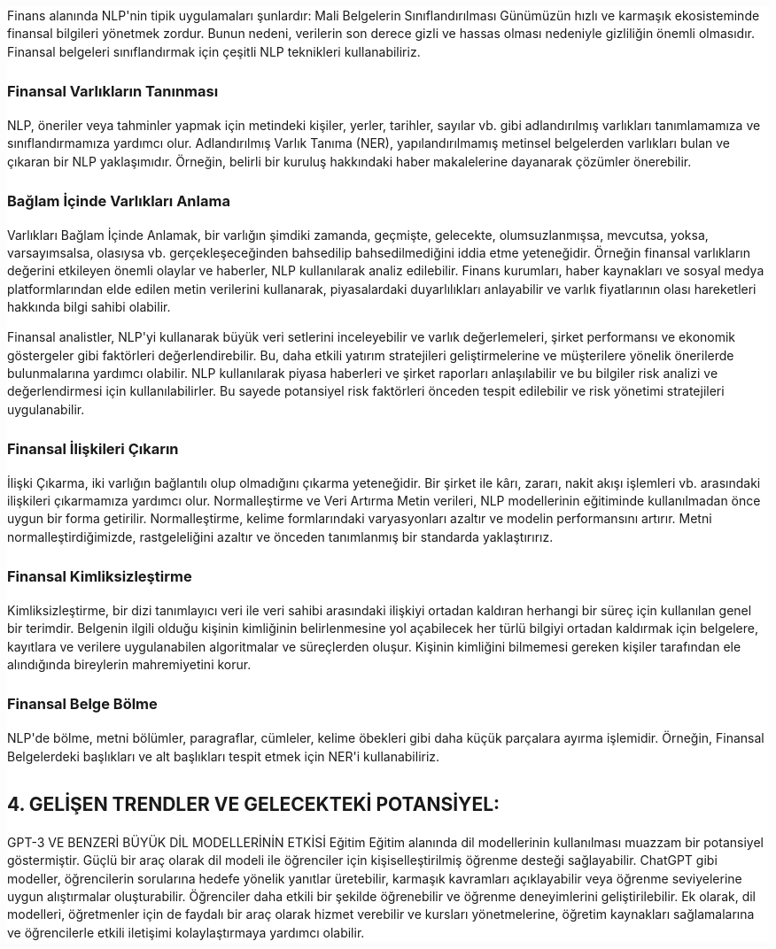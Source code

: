 Finans alanında NLP'nin tipik uygulamaları şunlardır:
Mali Belgelerin Sınıflandırılması
Günümüzün hızlı ve karmaşık ekosisteminde finansal bilgileri yönetmek zordur. Bunun nedeni, verilerin son derece gizli ve hassas olması nedeniyle gizliliğin önemli olmasıdır. Finansal belgeleri sınıflandırmak için çeşitli NLP teknikleri kullanabiliriz.

### Finansal Varlıkların Tanınması
NLP, öneriler veya tahminler yapmak için metindeki kişiler, yerler, tarihler, sayılar vb. gibi adlandırılmış varlıkları tanımlamamıza ve sınıflandırmamıza yardımcı olur. Adlandırılmış Varlık Tanıma (NER), yapılandırılmamış metinsel belgelerden varlıkları bulan ve çıkaran bir NLP yaklaşımıdır. Örneğin, belirli bir kuruluş hakkındaki haber makalelerine dayanarak çözümler önerebilir.

### Bağlam İçinde Varlıkları Anlama
Varlıkları Bağlam İçinde Anlamak, bir varlığın şimdiki zamanda, geçmişte, gelecekte, olumsuzlanmışsa, mevcutsa, yoksa, varsayımsalsa, olasıysa vb. gerçekleşeceğinden bahsedilip bahsedilmediğini iddia etme yeteneğidir.
Örneğin finansal varlıkların değerini etkileyen önemli olaylar ve haberler, NLP kullanılarak analiz edilebilir. Finans kurumları, haber kaynakları ve sosyal medya platformlarından elde edilen metin verilerini kullanarak, piyasalardaki duyarlılıkları anlayabilir ve varlık fiyatlarının olası hareketleri hakkında bilgi sahibi olabilir.

Finansal analistler, NLP'yi kullanarak büyük veri setlerini inceleyebilir ve varlık değerlemeleri, şirket performansı ve ekonomik göstergeler gibi faktörleri değerlendirebilir. Bu, daha etkili yatırım stratejileri geliştirmelerine ve müşterilere yönelik önerilerde bulunmalarına yardımcı olabilir.
NLP kullanılarak piyasa haberleri ve şirket raporları anlaşılabilir ve bu bilgiler risk analizi ve değerlendirmesi için kullanılabilirler. Bu sayede potansiyel risk faktörleri önceden tespit edilebilir ve risk yönetimi stratejileri uygulanabilir.

### Finansal İlişkileri Çıkarın
İlişki Çıkarma, iki varlığın bağlantılı olup olmadığını çıkarma yeteneğidir. Bir şirket ile kârı, zararı, nakit akışı işlemleri vb. arasındaki ilişkileri çıkarmamıza yardımcı olur.
Normalleştirme ve Veri Artırma
Metin verileri, NLP modellerinin eğitiminde kullanılmadan önce uygun bir forma getirilir. Normalleştirme, kelime formlarındaki varyasyonları azaltır ve modelin performansını artırır. Metni normalleştirdiğimizde, rastgeleliğini azaltır ve önceden tanımlanmış bir standarda yaklaştırırız. 

### Finansal Kimliksizleştirme
Kimliksizleştirme, bir dizi tanımlayıcı veri ile veri sahibi arasındaki ilişkiyi ortadan kaldıran herhangi bir süreç için kullanılan genel bir terimdir. Belgenin ilgili olduğu kişinin kimliğinin belirlenmesine yol açabilecek her türlü bilgiyi ortadan kaldırmak için belgelere, kayıtlara ve verilere uygulanabilen algoritmalar ve süreçlerden oluşur. Kişinin kimliğini bilmemesi gereken kişiler tarafından ele alındığında bireylerin mahremiyetini korur.

### Finansal Belge Bölme
NLP'de bölme, metni bölümler, paragraflar, cümleler, kelime öbekleri gibi daha küçük parçalara ayırma işlemidir. Örneğin, Finansal Belgelerdeki başlıkları ve alt başlıkları tespit etmek için NER'i kullanabiliriz.

## 4. GELİŞEN TRENDLER VE GELECEKTEKİ POTANSİYEL:
GPT-3 VE BENZERİ BÜYÜK DİL MODELLERİNİN ETKİSİ
Eğitim
Eğitim alanında dil modellerinin kullanılması muazzam bir potansiyel göstermiştir. Güçlü bir araç olarak dil modeli ile öğrenciler için kişiselleştirilmiş öğrenme desteği sağlayabilir. ChatGPT gibi modeller, öğrencilerin sorularına hedefe yönelik yanıtlar üretebilir, karmaşık kavramları açıklayabilir veya öğrenme seviyelerine uygun alıştırmalar oluşturabilir. Öğrenciler daha etkili bir şekilde öğrenebilir ve öğrenme deneyimlerini geliştirilebilir. Ek olarak, dil modelleri, öğretmenler için de faydalı bir araç olarak hizmet verebilir ve kursları yönetmelerine, öğretim kaynakları sağlamalarına ve öğrencilerle etkili iletişimi kolaylaştırmaya yardımcı olabilir.
